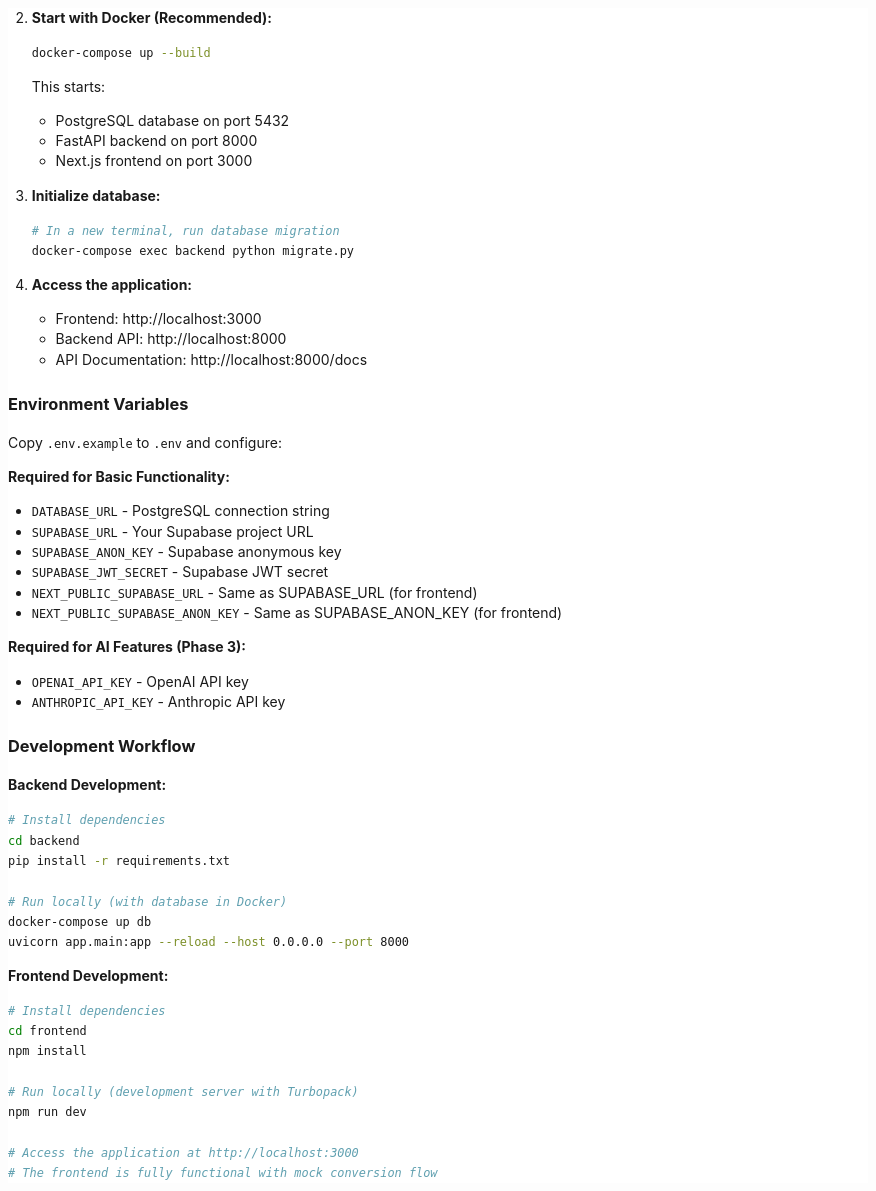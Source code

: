 2. **Start with Docker (Recommended):**
   ```bash
   docker-compose up --build
   ```
   This starts:
   - PostgreSQL database on port 5432
   - FastAPI backend on port 8000
   - Next.js frontend on port 3000

3. **Initialize database:**
   ```bash
   # In a new terminal, run database migration
   docker-compose exec backend python migrate.py
   ```

4. **Access the application:**
   - Frontend: http://localhost:3000
   - Backend API: http://localhost:8000
   - API Documentation: http://localhost:8000/docs

### Environment Variables
Copy `.env.example` to `.env` and configure:

**Required for Basic Functionality:**
- `DATABASE_URL` - PostgreSQL connection string
- `SUPABASE_URL` - Your Supabase project URL
- `SUPABASE_ANON_KEY` - Supabase anonymous key
- `SUPABASE_JWT_SECRET` - Supabase JWT secret
- `NEXT_PUBLIC_SUPABASE_URL` - Same as SUPABASE_URL (for frontend)
- `NEXT_PUBLIC_SUPABASE_ANON_KEY` - Same as SUPABASE_ANON_KEY (for frontend)

**Required for AI Features (Phase 3):**
- `OPENAI_API_KEY` - OpenAI API key
- `ANTHROPIC_API_KEY` - Anthropic API key

### Development Workflow

**Backend Development:**
```bash
# Install dependencies
cd backend
pip install -r requirements.txt

# Run locally (with database in Docker)
docker-compose up db
uvicorn app.main:app --reload --host 0.0.0.0 --port 8000
```

**Frontend Development:**
```bash
# Install dependencies
cd frontend
npm install

# Run locally (development server with Turbopack)
npm run dev

# Access the application at http://localhost:3000
# The frontend is fully functional with mock conversion flow
```
